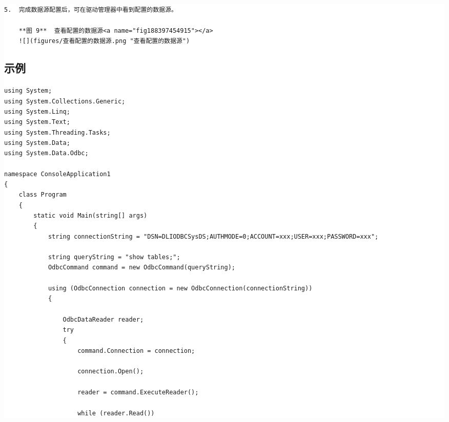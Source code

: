     5.  完成数据源配置后，可在驱动管理器中看到配置的数据源。

        **图 9**  查看配置的数据源<a name="fig188397454915"></a>  
        ![](figures/查看配置的数据源.png "查看配置的数据源")



## 示例<a name="section2480263418554"></a>

```
using System;
using System.Collections.Generic;
using System.Linq;
using System.Text;
using System.Threading.Tasks;
using System.Data;
using System.Data.Odbc;

namespace ConsoleApplication1
{
    class Program
    {
        static void Main(string[] args)
        {
            string connectionString = "DSN=DLIODBCSysDS;AUTHMODE=0;ACCOUNT=xxx;USER=xxx;PASSWORD=xxx";

            string queryString = "show tables;";
            OdbcCommand command = new OdbcCommand(queryString);

            using (OdbcConnection connection = new OdbcConnection(connectionString))
            {

                OdbcDataReader reader;
                try
                {
                    command.Connection = connection;

                    connection.Open();

                    reader = command.ExecuteReader();

                    while (reader.Read())
```